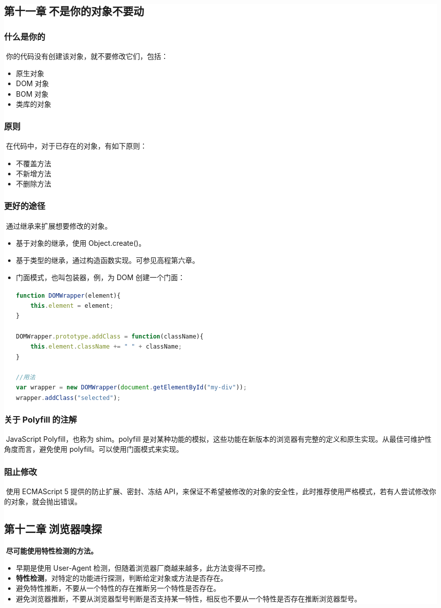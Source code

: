 

## 第十一章 不是你的对象不要动

### 什么是你的

​		你的代码没有创建该对象，就不要修改它们，包括：

- 原生对象
- DOM 对象
- BOM 对象
- 类库的对象

### 原则

​		在代码中，对于已存在的对象，有如下原则：

- 不覆盖方法
- 不新增方法
- 不删除方法

### 更好的途径

​		通过继承来扩展想要修改的对象。

- 基于对象的继承，使用 Object.create()。

- 基于类型的继承，通过构造函数实现。可参见高程第六章。

- 门面模式，也叫包装器，例，为 DOM 创建一个门面：

    ```javascript
    function DOMWrapper(element){
        this.element = element;
    }
    
    DOMWrapper.prototype.addClass = function(className){
        this.element.className += " " + className;
    }
    
    //用法
    var wrapper = new DOMWrapper(document.getElementById("my-div"));
    wrapper.addClass("selected");
    ```

### 关于 Polyfill 的注解

​		JavaScript Polyfill，也称为 shim。polyfill 是对某种功能的模拟，这些功能在新版本的浏览器有完整的定义和原生实现。从最佳可维护性角度而言，避免使用 polyfill。可以使用门面模式来实现。

### 阻止修改

​		使用 ECMAScript 5 提供的防止扩展、密封、冻结 API，来保证不希望被修改的对象的安全性，此时推荐使用严格模式，若有人尝试修改你的对象，就会抛出错误。



## 第十二章 浏览器嗅探

​		**尽可能使用特性检测的方法。**

- 早期是使用 User-Agent 检测，但随着浏览器厂商越来越多，此方法变得不可控。
- **特性检测**，对特定的功能进行探测，判断给定对象或方法是否存在。
- 避免特性推断，不要从一个特性的存在推断另一个特性是否存在。
- 避免浏览器推断，不要从浏览器型号判断是否支持某一特性，相反也不要从一个特性是否存在推断浏览器型号。

